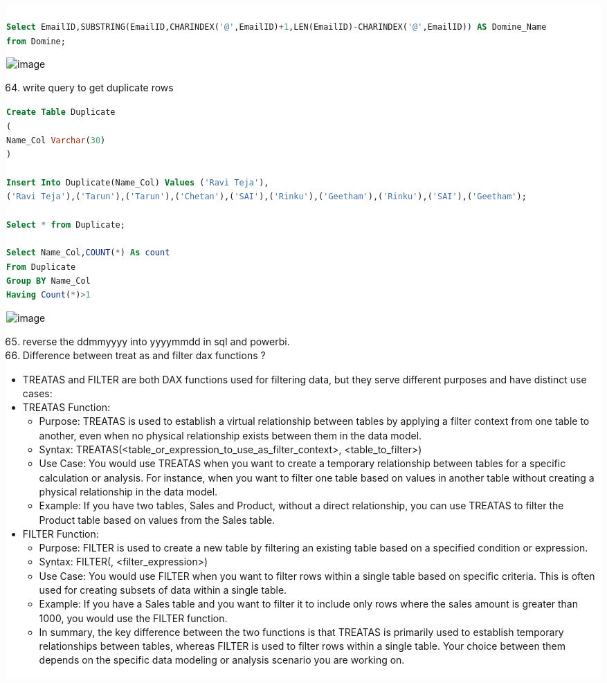   ``` Sql

Select EmailID,SUBSTRING(EmailID,CHARINDEX('@',EmailID)+1,LEN(EmailID)-CHARINDEX('@',EmailID)) AS Domine_Name
from Domine;

 ```

![image](https://github.com/rritec/powerbi/assets/20516321/aaa372a7-4b51-4fbd-8e9e-ff2fb901cc30)


64. write query to get duplicate rows 
   ``` Sql
Create Table Duplicate
(
Name_Col Varchar(30)
)

Insert Into Duplicate(Name_Col) Values ('Ravi Teja'),
('Ravi Teja'),('Tarun'),('Tarun'),('Chetan'),('SAI'),('Rinku'),('Geetham'),('Rinku'),('SAI'),('Geetham');

Select * from Duplicate;

Select Name_Col,COUNT(*) As count
From Duplicate
Group BY Name_Col
Having Count(*)>1

```
![image](https://github.com/rritec/powerbi/assets/20516321/cf65e319-bef4-4733-afa1-af9892ade202)




65. reverse the ddmmyyyy into yyyymmdd in sql and powerbi.
66. Difference between treat as and filter dax functions ?
- TREATAS and FILTER are both DAX functions used for filtering data, but they serve different purposes and have distinct use cases:
- TREATAS Function:
	- Purpose: TREATAS is used to establish a virtual relationship between tables by applying a filter context from one table to another, even when no physical relationship exists between them in the data model.
	- Syntax: TREATAS(<table_or_expression_to_use_as_filter_context>, <table_to_filter>)
	- Use Case: You would use TREATAS when you want to create a temporary relationship between tables for a specific calculation or analysis. For instance, when you want to filter one table based on values in another table without creating a physical relationship in the data model.
	- Example: If you have two tables, Sales and Product, without a direct relationship, you can use TREATAS to filter the Product table based on values from the Sales table.
 - FILTER Function:
	- Purpose: FILTER is used to create a new table by filtering an existing table based on a specified condition or expression.
	- Syntax: FILTER(<table>, <filter_expression>)
	- Use Case: You would use FILTER when you want to filter rows within a single table based on specific criteria. This is often used for creating subsets of data within a single table.
	- Example: If you have a Sales table and you want to filter it to include only rows where the sales amount is greater than 1000, you would use the FILTER function.
	- In summary, the key difference between the two functions is that TREATAS is primarily used to establish temporary relationships between tables, whereas FILTER is used to filter rows within a single table. Your choice between them depends on the specific data modeling or analysis scenario you are working on.
 